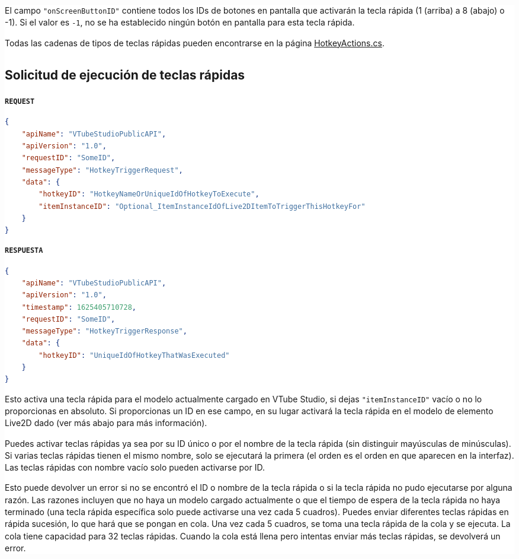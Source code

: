 El campo `"onScreenButtonID"` contiene todos los IDs de botones en pantalla que activarán la tecla rápida (1 (arriba) a 8 (abajo) o -1). Si el valor es `-1`, no se ha establecido ningún botón en pantalla para esta tecla rápida.

Todas las cadenas de tipos de teclas rápidas pueden encontrarse en la página [HotkeyActions.cs](https://github.com/DenchiSoft/VTubeStudio/blob/master/Files/HotkeyAction.cs).

## Solicitud de ejecución de teclas rápidas

**`REQUEST`**

```json
{
	"apiName": "VTubeStudioPublicAPI",
	"apiVersion": "1.0",
	"requestID": "SomeID",
	"messageType": "HotkeyTriggerRequest",
	"data": {
		"hotkeyID": "HotkeyNameOrUniqueIdOfHotkeyToExecute",
		"itemInstanceID": "Optional_ItemInstanceIdOfLive2DItemToTriggerThisHotkeyFor"
	}
}
```
**`RESPUESTA`**

```json
{
	"apiName": "VTubeStudioPublicAPI",
	"apiVersion": "1.0",
	"timestamp": 1625405710728,
	"requestID": "SomeID",
	"messageType": "HotkeyTriggerResponse",
	"data": {
		"hotkeyID": "UniqueIdOfHotkeyThatWasExecuted"
	}
}
```

Esto activa una tecla rápida para el modelo actualmente cargado en VTube Studio, si dejas `"itemInstanceID"` vacío o no lo proporcionas en absoluto. Si proporcionas un ID en ese campo, en su lugar activará la tecla rápida en el modelo de elemento Live2D dado (ver más abajo para más información).

Puedes activar teclas rápidas ya sea por su ID único o por el nombre de la tecla rápida (sin distinguir mayúsculas de minúsculas). Si varias teclas rápidas tienen el mismo nombre, solo se ejecutará la primera (el orden es el orden en que aparecen en la interfaz). Las teclas rápidas con nombre vacío solo pueden activarse por ID.

Esto puede devolver un error si no se encontró el ID o nombre de la tecla rápida o si la tecla rápida no pudo ejecutarse por alguna razón. Las razones incluyen que no haya un modelo cargado actualmente o que el tiempo de espera de la tecla rápida no haya terminado (una tecla rápida específica solo puede activarse una vez cada 5 cuadros). Puedes enviar diferentes teclas rápidas en rápida sucesión, lo que hará que se pongan en cola. Una vez cada 5 cuadros, se toma una tecla rápida de la cola y se ejecuta. La cola tiene capacidad para 32 teclas rápidas. Cuando la cola está llena pero intentas enviar más teclas rápidas, se devolverá un error.
